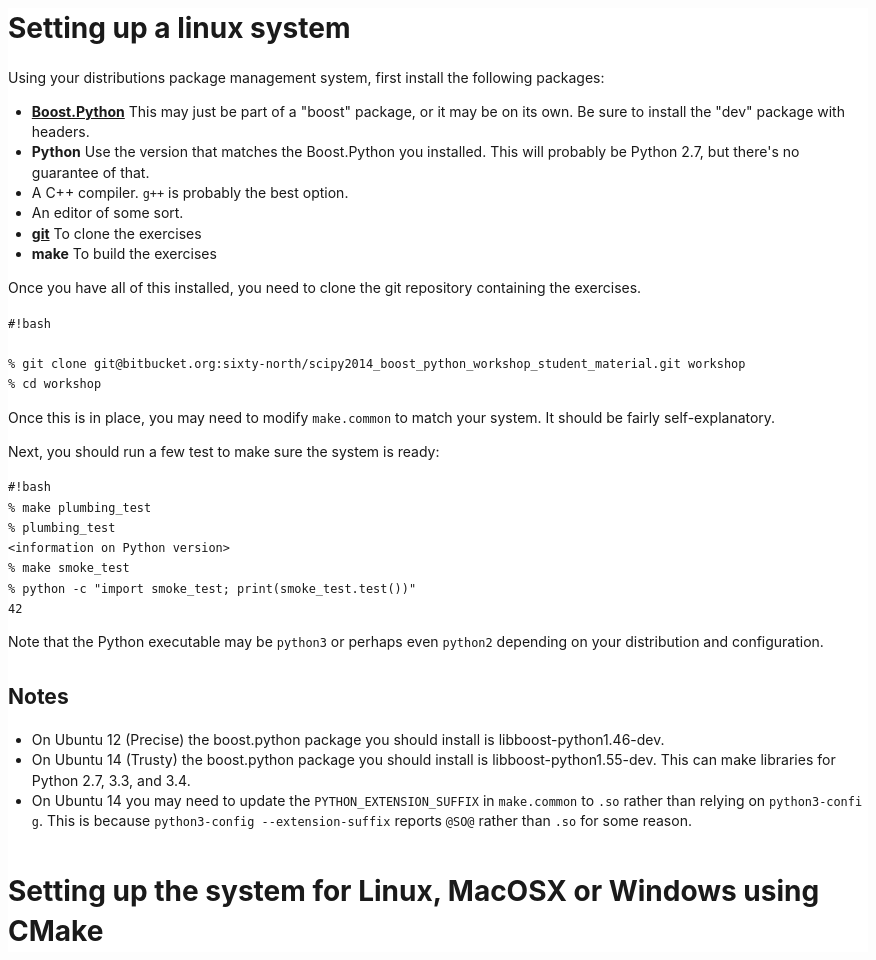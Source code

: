 # Setting up a linux system #
Using your distributions package management system, first install the following packages:

 * **[Boost.Python](http://boost.org)** This may just be part of a "boost" package, or it may be on its own. Be sure to install the "dev" package with headers.
 * **Python** Use the version that matches the Boost.Python you installed. This will probably be Python 2.7, but there's no guarantee of that.
 * A C++ compiler. `g++` is probably the best option.
 * An editor of some sort.
 * **[git](http://git-scm.com/)** To clone the exercises
 * **make** To build the exercises

Once you have all of this installed, you need to clone the git repository containing the exercises.

```
#!bash

% git clone git@bitbucket.org:sixty-north/scipy2014_boost_python_workshop_student_material.git workshop
% cd workshop
```

Once this is in place, you may need to modify `make.common` to match your system. It should be fairly self-explanatory.

Next, you should run a few test to make sure the system is ready:

```
#!bash
% make plumbing_test
% plumbing_test
<information on Python version>
% make smoke_test
% python -c "import smoke_test; print(smoke_test.test())"
42
```

Note that the Python executable may be `python3` or perhaps even `python2` depending on your distribution and configuration.

## Notes

 * On Ubuntu 12 (Precise) the boost.python package you should install is libboost-python1.46-dev.
 * On Ubuntu 14 (Trusty) the boost.python package you should install is libboost-python1.55-dev. This can make libraries for Python 2.7, 3.3, and 3.4.
 * On Ubuntu 14 you may need to update the `PYTHON_EXTENSION_SUFFIX` in `make.common` to `.so` rather than relying on `python3-config`. This is because `python3-config --extension-suffix` reports `@SO@` rather than `.so` for some reason.  


# Setting up the system for Linux, MacOSX or Windows using CMake
